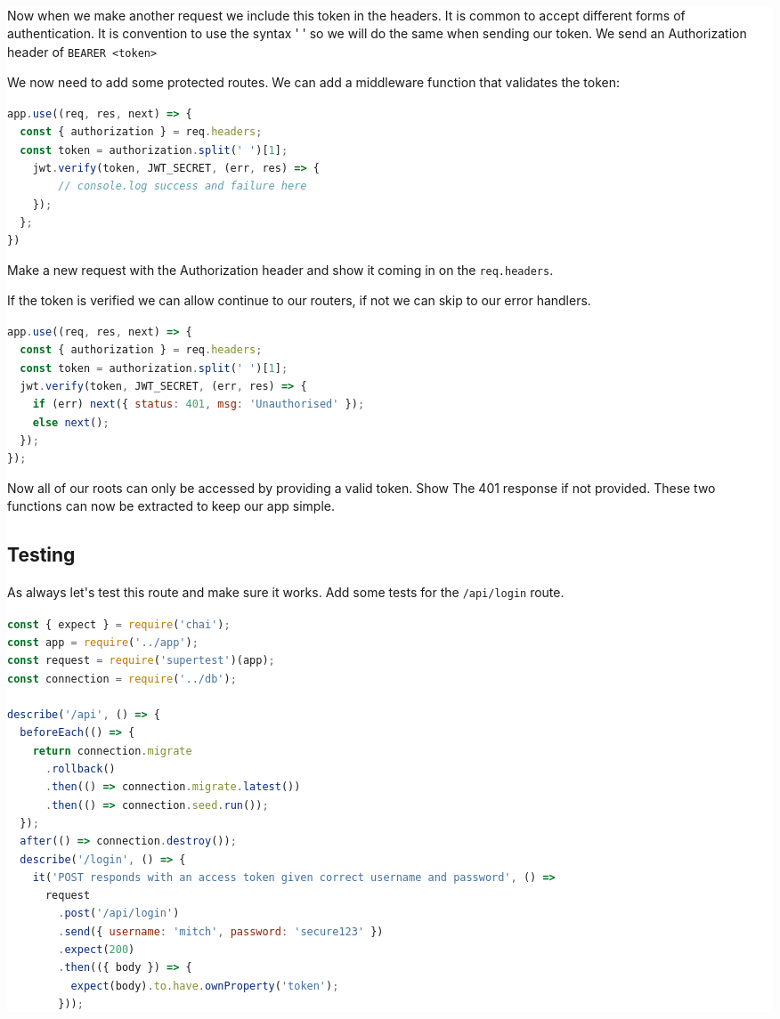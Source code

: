 Now when we make another request we include this token in the headers.
It is common to accept different forms of authentication. It is convention to use the syntax '<type> <credentials>' so we will do the same when sending our token.
We send an Authorization header of `BEARER <token>`

We now need to add some protected routes. We can add a middleware function that validates the token:

```js
app.use((req, res, next) => {
  const { authorization } = req.headers;
  const token = authorization.split(' ')[1];
    jwt.verify(token, JWT_SECRET, (err, res) => {
        // console.log success and failure here
    });
  };
})
```

Make a new request with the Authorization header and show it coming in on the `req.headers`.

If the token is verified we can allow continue to our routers, if not we can skip to our error handlers.

```js
app.use((req, res, next) => {
  const { authorization } = req.headers;
  const token = authorization.split(' ')[1];
  jwt.verify(token, JWT_SECRET, (err, res) => {
    if (err) next({ status: 401, msg: 'Unauthorised' });
    else next();
  });
});
```

Now all of our roots can only be accessed by providing a valid token. Show The 401 response if not provided.
These two functions can now be extracted to keep our app simple.
​

## Testing

As always let's test this route and make sure it works. Add some tests for the `/api/login` route.

```js
const { expect } = require('chai');
const app = require('../app');
const request = require('supertest')(app);
const connection = require('../db');
​
describe('/api', () => {
  beforeEach(() => {
    return connection.migrate
      .rollback()
      .then(() => connection.migrate.latest())
      .then(() => connection.seed.run());
  });
  after(() => connection.destroy());
  describe('/login', () => {
    it('POST responds with an access token given correct username and password', () =>
      request
        .post('/api/login')
        .send({ username: 'mitch', password: 'secure123' })
        .expect(200)
        .then(({ body }) => {
          expect(body).to.have.ownProperty('token');
        }));
```